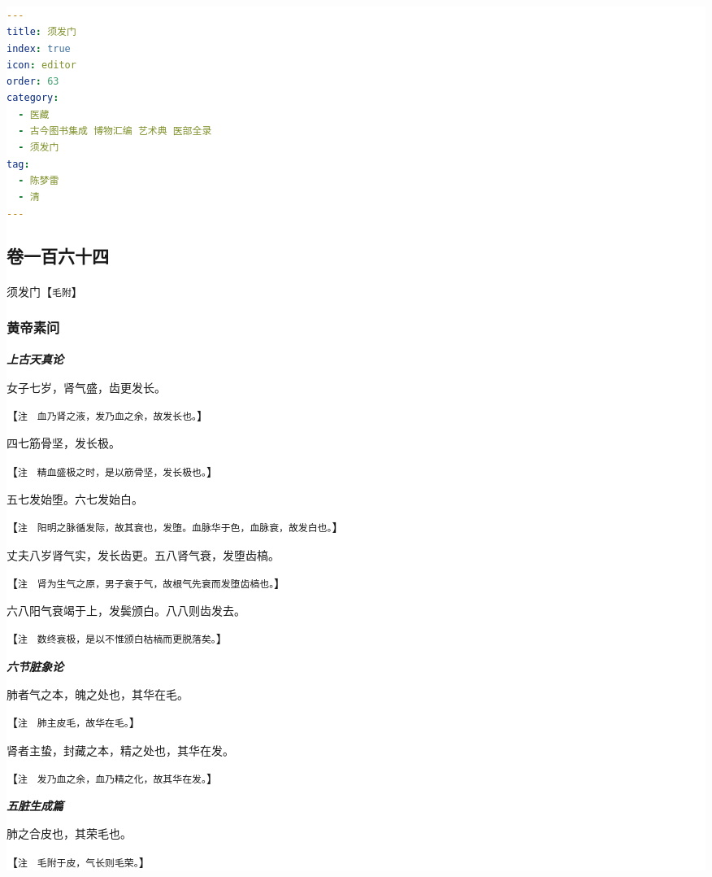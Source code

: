 ```yaml
---
title: 须发门
index: true
icon: editor
order: 63
category:
  - 医藏
  - 古今图书集成 博物汇编 艺术典 医部全录
  - 须发门
tag:
  - 陈梦雷
  - 清
---
```


## 卷一百六十四  

须发门【`毛附`】  

### 黄帝素问  

***上古天真论***  

女子七岁，肾气盛，齿更发长。  

【`注　血乃肾之液，发乃血之余，故发长也。`】  

四七筋骨坚，发长极。  

【`注　精血盛极之时，是以筋骨坚，发长极也。`】  

五七发始堕。六七发始白。  

【`注　阳明之脉循发际，故其衰也，发堕。血脉华于色，血脉衰，故发白也。`】  

丈夫八岁肾气实，发长齿更。五八肾气衰，发堕齿槁。  

【`注　肾为生气之原，男子衰于气，故根气先衰而发堕齿槁也。`】  

六八阳气衰竭于上，发鬓颁白。八八则齿发去。  

【`注　数终衰极，是以不惟颁白枯槁而更脱落矣。`】  

***六节脏象论***  

肺者气之本，魄之处也，其华在毛。  

【`注　肺主皮毛，故华在毛。`】  

肾者主蛰，封藏之本，精之处也，其华在发。  

【`注　发乃血之余，血乃精之化，故其华在发。`】  

***五脏生成篇***  

肺之合皮也，其荣毛也。  

【`注　毛附于皮，气长则毛荣。`】  
